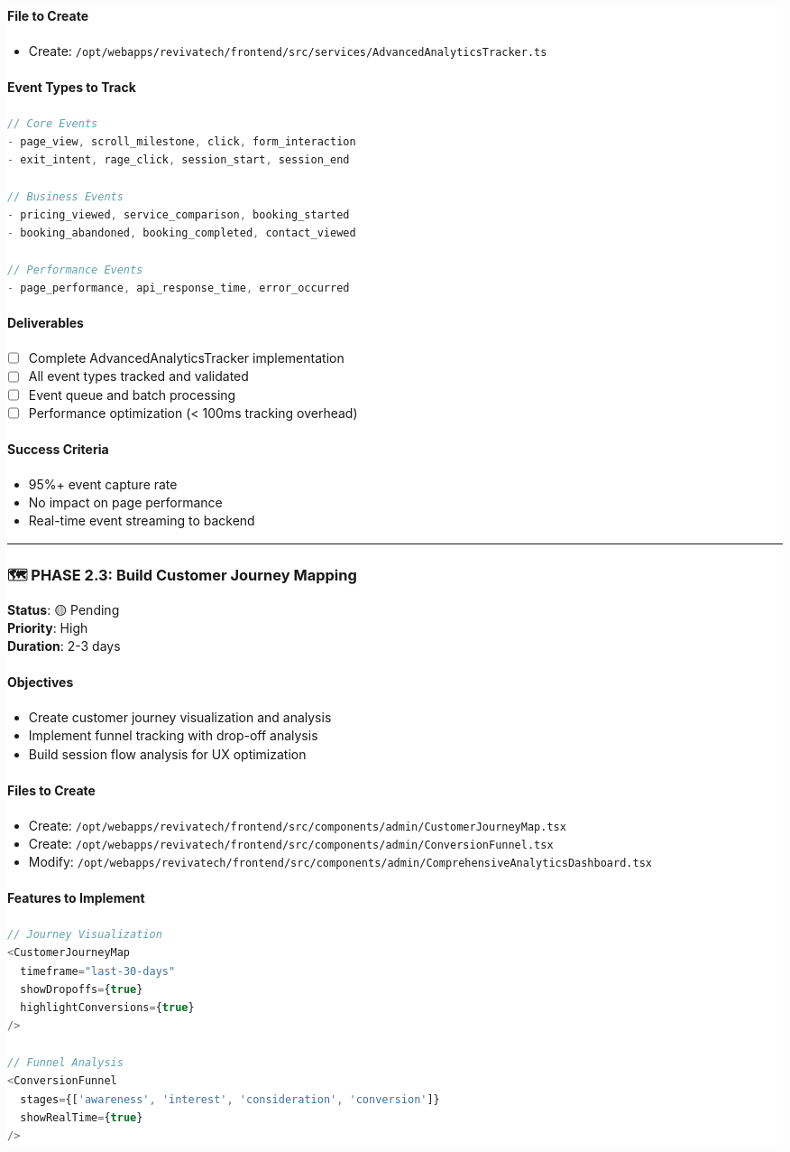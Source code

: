 #### **File to Create**
- Create: `/opt/webapps/revivatech/frontend/src/services/AdvancedAnalyticsTracker.ts`

#### **Event Types to Track**
```typescript
// Core Events
- page_view, scroll_milestone, click, form_interaction
- exit_intent, rage_click, session_start, session_end

// Business Events  
- pricing_viewed, service_comparison, booking_started
- booking_abandoned, booking_completed, contact_viewed

// Performance Events
- page_performance, api_response_time, error_occurred
```

#### **Deliverables**
- [ ] Complete AdvancedAnalyticsTracker implementation
- [ ] All event types tracked and validated
- [ ] Event queue and batch processing
- [ ] Performance optimization (< 100ms tracking overhead)

#### **Success Criteria**
- 95%+ event capture rate
- No impact on page performance
- Real-time event streaming to backend

---

### **🗺️ PHASE 2.3: Build Customer Journey Mapping**
**Status**: 🟡 Pending  
**Priority**: High  
**Duration**: 2-3 days

#### **Objectives**
- Create customer journey visualization and analysis
- Implement funnel tracking with drop-off analysis
- Build session flow analysis for UX optimization

#### **Files to Create**
- Create: `/opt/webapps/revivatech/frontend/src/components/admin/CustomerJourneyMap.tsx`
- Create: `/opt/webapps/revivatech/frontend/src/components/admin/ConversionFunnel.tsx`
- Modify: `/opt/webapps/revivatech/frontend/src/components/admin/ComprehensiveAnalyticsDashboard.tsx`

#### **Features to Implement**
```typescript
// Journey Visualization
<CustomerJourneyMap 
  timeframe="last-30-days"
  showDropoffs={true}
  highlightConversions={true}
/>

// Funnel Analysis
<ConversionFunnel
  stages={['awareness', 'interest', 'consideration', 'conversion']}
  showRealTime={true}
/>
```
